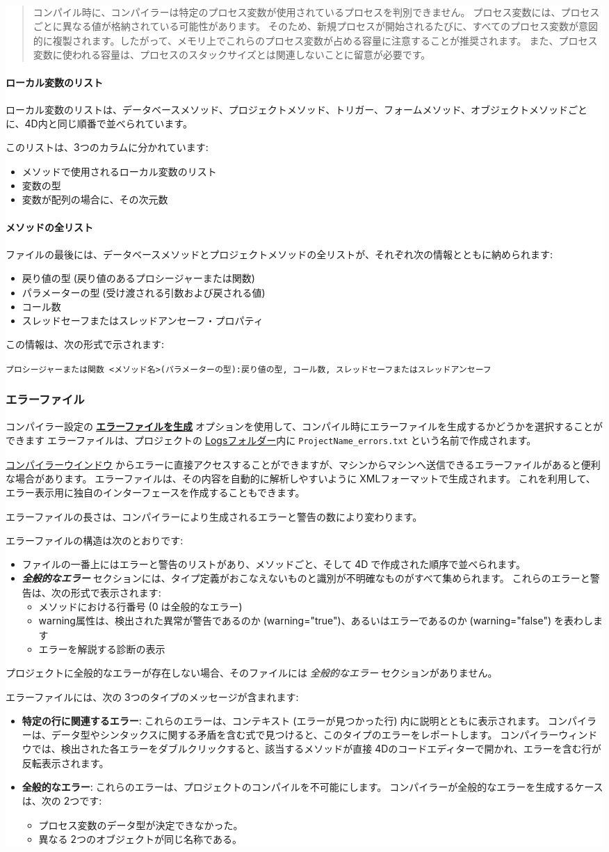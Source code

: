 > コンパイル時に、コンパイラーは特定のプロセス変数が使用されているプロセスを判別できません。 プロセス変数には、プロセスごとに異なる値が格納されている可能性があります。 そのため、新規プロセスが開始されるたびに、すべてのプロセス変数が意図的に複製されます。したがって、メモリ上でこれらのプロセス変数が占める容量に注意することが推奨されます。 また、プロセス変数に使われる容量は、プロセスのスタックサイズとは関連しないことに留意が必要です。

#### ローカル変数のリスト

ローカル変数のリストは、データベースメソッド、プロジェクトメソッド、トリガー、フォームメソッド、オブジェクトメソッドごとに、4D内と同じ順番で並べられています。

このリストは、3つのカラムに分かれています:

- メソッドで使用されるローカル変数のリスト
- 変数の型
- 変数が配列の場合に、その次元数

#### メソッドの全リスト

ファイルの最後には、データベースメソッドとプロジェクトメソッドの全リストが、それぞれ次の情報とともに納められます:

- 戻り値の型 (戻り値のあるプロシージャーまたは関数)
- パラメーターの型 (受け渡される引数および戻される値)
- コール数
- スレッドセーフまたはスレッドアンセーフ・プロパティ

この情報は、次の形式で示されます:

```
プロシージャーまたは関数 <メソッド名>(パラメーターの型):戻り値の型, コール数, スレッドセーフまたはスレッドアンセーフ
```

### エラーファイル

コンパイラー設定の [**エラーファイルを生成**](#エラーファイルを生成) オプションを使用して、コンパイル時にエラーファイルを生成するかどうかを選択することができます エラーファイルは、プロジェクトの [Logsフォルダー](Project/architecture.md#logs)内に `ProjectName_errors.txt` という名前で作成されます。

[コンパイラーウインドウ](#コンパイラーウインドウ) からエラーに直接アクセスすることができますが、マシンからマシンへ送信できるエラーファイルがあると便利な場合があります。 エラーファイルは、その内容を自動的に解析しやすいように XMLフォーマットで生成されます。 これを利用して、エラー表示用に独自のインターフェースを作成することもできます。

エラーファイルの長さは、コンパイラーにより生成されるエラーと警告の数により変わります。

エラーファイルの構造は次のとおりです:

- ファイルの一番上にはエラーと警告のリストがあり、メソッドごと、そして 4D で作成された順序で並べられます。
- ***全般的なエラー*** セクションには、タイプ定義がおこなえないものと識別が不明確なものがすべて集められます。 これらのエラーと警告は、次の形式で表示されます:
  - メソッドにおける行番号 (0 は全般的なエラー)
  - warning属性は、検出された異常が警告であるのか (warning="true")、あるいはエラーであるのか (warning="false") を表わします
  - エラーを解説する診断の表示

プロジェクトに全般的なエラーが存在しない場合、そのファイルには *全般的なエラー* セクションがありません。

エラーファイルには、次の 3つのタイプのメッセージが含まれます:

- **特定の行に関連するエラー**: これらのエラーは、コンテキスト (エラーが見つかった行) 内に説明とともに表示されます。 コンパイラーは、データ型やシンタックスに関する矛盾を含む式で見つけると、このタイプのエラーをレポートします。 コンパイラーウィンドウでは、検出された各エラーをダブルクリックすると、該当するメソッドが直接 4Dのコードエディターで開かれ、エラーを含む行が反転表示されます。

- **全般的なエラー**: これらのエラーは、プロジェクトのコンパイルを不可能にします。 コンパイラーが全般的なエラーを生成するケースは、次の 2つです:
  - プロセス変数のデータ型が決定できなかった。
  - 異なる 2つのオブジェクトが同じ名称である。
